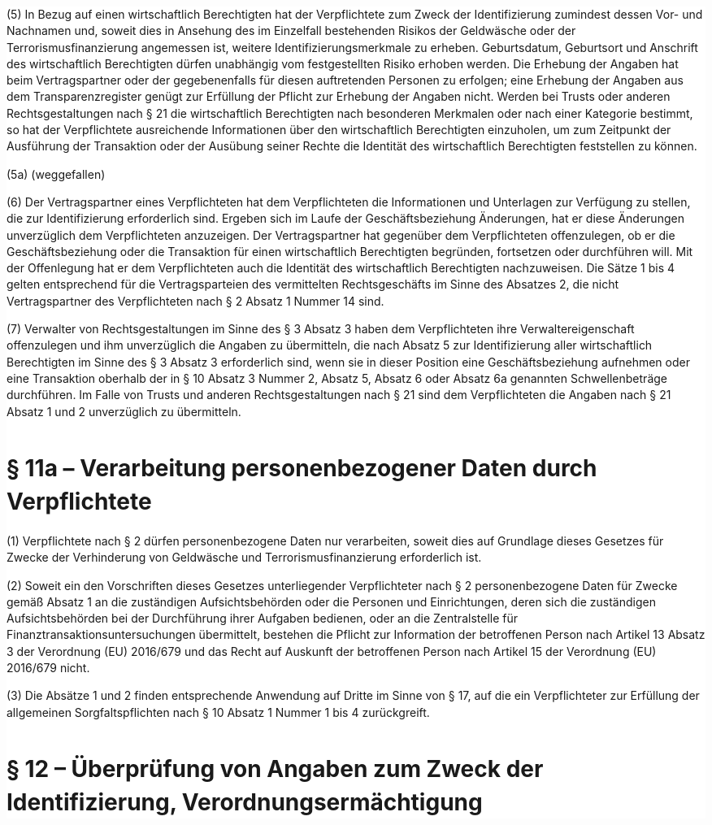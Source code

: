(5) In Bezug auf einen wirtschaftlich Berechtigten hat der Verpflichtete zum Zweck der Identifizierung zumindest dessen Vor- und Nachnamen und, soweit dies in Ansehung des im Einzelfall bestehenden Risikos der Geldwäsche oder der Terrorismusfinanzierung angemessen ist, weitere Identifizierungsmerkmale zu erheben. Geburtsdatum, Geburtsort und Anschrift des wirtschaftlich Berechtigten dürfen unabhängig vom festgestellten Risiko erhoben werden. Die Erhebung der Angaben hat beim Vertragspartner oder der gegebenenfalls für diesen auftretenden Personen zu erfolgen; eine Erhebung der Angaben aus dem Transparenzregister genügt zur Erfüllung der Pflicht zur Erhebung der Angaben nicht. Werden bei Trusts oder anderen Rechtsgestaltungen nach § 21 die wirtschaftlich Berechtigten nach besonderen Merkmalen oder nach einer Kategorie bestimmt, so hat der Verpflichtete ausreichende Informationen über den wirtschaftlich Berechtigten einzuholen, um zum Zeitpunkt der Ausführung der Transaktion oder der Ausübung seiner Rechte die Identität des wirtschaftlich Berechtigten feststellen zu können.

(5a) (weggefallen)

(6) Der Vertragspartner eines Verpflichteten hat dem Verpflichteten die Informationen und Unterlagen zur Verfügung zu stellen, die zur Identifizierung erforderlich sind. Ergeben sich im Laufe der Geschäftsbeziehung Änderungen, hat er diese Änderungen unverzüglich dem Verpflichteten anzuzeigen. Der Vertragspartner hat gegenüber dem Verpflichteten offenzulegen, ob er die Geschäftsbeziehung oder die Transaktion für einen wirtschaftlich Berechtigten begründen, fortsetzen oder durchführen will. Mit der Offenlegung hat er dem Verpflichteten auch die Identität des wirtschaftlich Berechtigten nachzuweisen. Die Sätze 1 bis 4 gelten entsprechend für die Vertragsparteien des vermittelten Rechtsgeschäfts im Sinne des Absatzes 2, die nicht Vertragspartner des Verpflichteten nach § 2 Absatz 1 Nummer 14 sind.

(7) Verwalter von Rechtsgestaltungen im Sinne des § 3 Absatz 3 haben dem Verpflichteten ihre Verwaltereigenschaft offenzulegen und ihm unverzüglich die Angaben zu übermitteln, die nach Absatz 5 zur Identifizierung aller wirtschaftlich Berechtigten im Sinne des § 3 Absatz 3 erforderlich sind, wenn sie in dieser Position eine Geschäftsbeziehung aufnehmen oder eine Transaktion oberhalb der in § 10 Absatz 3 Nummer 2, Absatz 5, Absatz 6 oder Absatz 6a genannten Schwellenbeträge durchführen. Im Falle von Trusts und anderen Rechtsgestaltungen nach § 21 sind dem Verpflichteten die Angaben nach § 21 Absatz 1 und 2 unverzüglich zu übermitteln.

# § 11a – Verarbeitung personenbezogener Daten durch Verpflichtete

(1) Verpflichtete nach § 2 dürfen personenbezogene Daten nur verarbeiten, soweit dies auf Grundlage dieses Gesetzes für Zwecke der Verhinderung von Geldwäsche und Terrorismusfinanzierung erforderlich ist.

(2) Soweit ein den Vorschriften dieses Gesetzes unterliegender Verpflichteter nach § 2 personenbezogene Daten für Zwecke gemäß Absatz 1 an die zuständigen Aufsichtsbehörden oder die Personen und Einrichtungen, deren sich die zuständigen Aufsichtsbehörden bei der Durchführung ihrer Aufgaben bedienen, oder an die Zentralstelle für Finanztransaktionsuntersuchungen übermittelt, bestehen die Pflicht zur Information der betroffenen Person nach Artikel 13 Absatz 3 der Verordnung (EU) 2016/679 und das Recht auf Auskunft der betroffenen Person nach Artikel 15 der Verordnung (EU) 2016/679 nicht.

(3) Die Absätze 1 und 2 finden entsprechende Anwendung auf Dritte im Sinne von § 17, auf die ein Verpflichteter zur Erfüllung der allgemeinen Sorgfaltspflichten nach § 10 Absatz 1 Nummer 1 bis 4 zurückgreift.

# § 12 – Überprüfung von Angaben zum Zweck der Identifizierung, Verordnungsermächtigung
